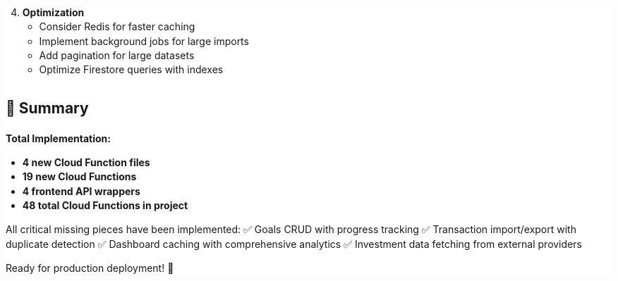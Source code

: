 4. **Optimization**
   - Consider Redis for faster caching
   - Implement background jobs for large imports
   - Add pagination for large datasets
   - Optimize Firestore queries with indexes

## 🎉 Summary

**Total Implementation:**
- **4 new Cloud Function files**
- **19 new Cloud Functions**
- **4 frontend API wrappers**
- **48 total Cloud Functions in project**

All critical missing pieces have been implemented:
✅ Goals CRUD with progress tracking
✅ Transaction import/export with duplicate detection
✅ Dashboard caching with comprehensive analytics
✅ Investment data fetching from external providers

Ready for production deployment! 🚀
